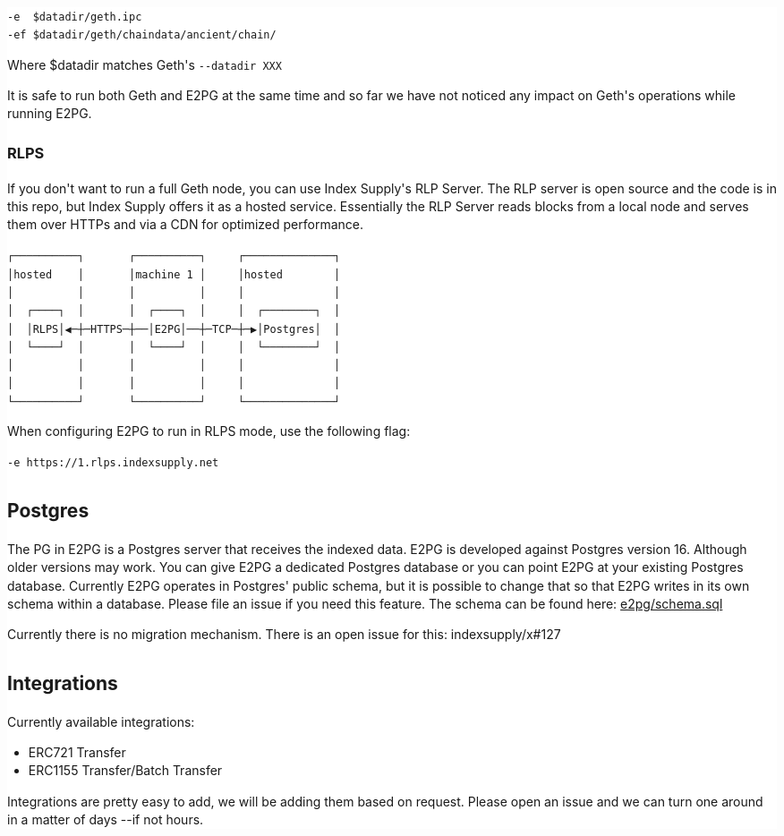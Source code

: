 ```
-e  $datadir/geth.ipc
-ef $datadir/geth/chaindata/ancient/chain/
```

Where $datadir matches Geth's `--datadir XXX`

It is safe to run both Geth and E2PG at the same time and so far we have not noticed any impact on Geth's operations while running E2PG.

### RLPS

If you don't want to run a full Geth node, you can use Index Supply's RLP Server. The RLP server is open source and the code is in this repo, but Index Supply offers it as a hosted service. Essentially the RLP Server reads blocks from a local node and serves them over HTTPs and via a CDN for optimized performance.

```
┌──────────┐       ┌──────────┐     ┌──────────────┐
│hosted    │       │machine 1 │     │hosted        │
│          │       │          │     │              │
│  ┌────┐  │       │  ┌────┐  │     │  ┌────────┐  │
│  │RLPS│◀─┼─HTTPS─┼──│E2PG│──┼─TCP─┼─▶│Postgres│  │
│  └────┘  │       │  └────┘  │     │  └────────┘  │
│          │       │          │     │              │
│          │       │          │     │              │
└──────────┘       └──────────┘     └──────────────┘
```

When configuring E2PG to run in RLPS mode, use the following flag:

```
-e https://1.rlps.indexsupply.net
```

## Postgres

The PG in E2PG is a Postgres server that receives the indexed data. E2PG is developed against Postgres version 16. Although older versions may work. You can give E2PG a dedicated Postgres database or you can point E2PG at your existing Postgres database. Currently E2PG operates in Postgres' public schema, but it is possible to change that so that E2PG writes in its own schema within a database. Please file an issue if you need this feature. The schema can be found here: [e2pg/schema.sql](https://github.com/indexsupply/x/blob/main/e2pg/schema.sql)

Currently there is no migration mechanism. There is an open issue for this: indexsupply/x#127

## Integrations

Currently available integrations:

- ERC721 Transfer
- ERC1155 Transfer/Batch Transfer

Integrations are pretty easy to add, we will be adding them based on request. Please open an issue and we can turn one around in a matter of days --if not hours.
